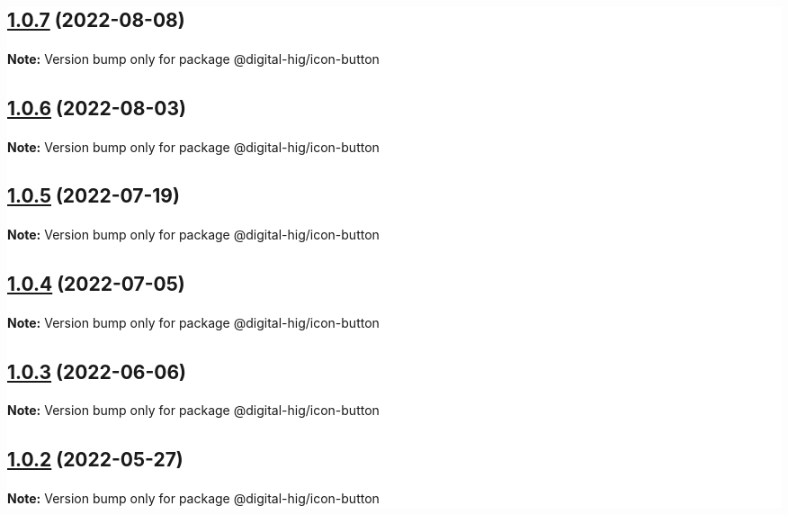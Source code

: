 


## [1.0.7](https://git.autodesk.com//dpe/digital-hig/compare/@digital-hig/icon-button@1.0.6...@digital-hig/icon-button@1.0.7) (2022-08-08)

**Note:** Version bump only for package @digital-hig/icon-button





## [1.0.6](https://git.autodesk.com//dpe/digital-hig/compare/@digital-hig/icon-button@1.0.5...@digital-hig/icon-button@1.0.6) (2022-08-03)

**Note:** Version bump only for package @digital-hig/icon-button





## [1.0.5](https://git.autodesk.com//dpe/digital-hig/compare/@digital-hig/icon-button@1.0.4...@digital-hig/icon-button@1.0.5) (2022-07-19)

**Note:** Version bump only for package @digital-hig/icon-button





## [1.0.4](https://git.autodesk.com//dpe/digital-hig/compare/@digital-hig/icon-button@1.0.3...@digital-hig/icon-button@1.0.4) (2022-07-05)

**Note:** Version bump only for package @digital-hig/icon-button





## [1.0.3](https://git.autodesk.com//dpe/digital-hig/compare/@digital-hig/icon-button@1.0.2...@digital-hig/icon-button@1.0.3) (2022-06-06)

**Note:** Version bump only for package @digital-hig/icon-button





## [1.0.2](https://git.autodesk.com//dpe/digital-hig/compare/@digital-hig/icon-button@1.0.1...@digital-hig/icon-button@1.0.2) (2022-05-27)

**Note:** Version bump only for package @digital-hig/icon-button



